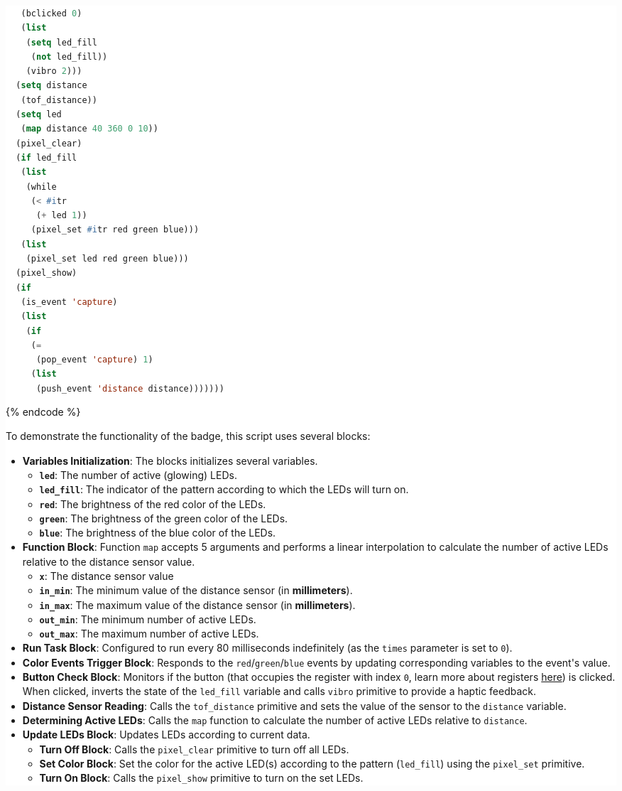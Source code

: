 ```lisp
   (bclicked 0)
   (list
    (setq led_fill
     (not led_fill))
    (vibro 2)))
  (setq distance
   (tof_distance))
  (setq led
   (map distance 40 360 0 10))
  (pixel_clear)
  (if led_fill
   (list
    (while
     (< #itr
      (+ led 1))
     (pixel_set #itr red green blue)))
   (list
    (pixel_set led red green blue)))
  (pixel_show)
  (if
   (is_event 'capture)
   (list
    (if
     (=
      (pop_event 'capture) 1)
     (list
      (push_event 'distance distance)))))))
```

{% endcode %}

To demonstrate the functionality of the badge, this script uses several blocks:

- **Variables Initialization**: The blocks initializes several variables.
  - **`led`**: The number of active (glowing) LEDs.
  - **`led_fill`**: The indicator of the pattern according to which the LEDs will turn on.
  - **`red`**: The brightness of the red color of the LEDs.
  - **`green`**: The brightness of the green color of the LEDs.
  - **`blue`**: The brightness of the blue color of the LEDs.
- **Function Block**: Function `map` accepts 5 arguments and performs a linear interpolation to calculate the number of active LEDs relative to the distance sensor value.
  - **`x`**: The distance sensor value
  - **`in_min`**: The minimum value of the distance sensor (in **millimeters**).
  - **`in_max`**: The maximum value of the distance sensor (in **millimeters**).
  - **`out_min`**: The minimum number of active LEDs.
  - **`out_max`**: The maximum number of active LEDs.
- **Run Task Block**: Configured to run every 80 milliseconds indefinitely (as the `times` parameter is set to `0`).
- **Color Events Trigger Block**: Responds to the `red`/`green`/`blue` events by updating corresponding variables to the event's value.
- **Button Check Block**: Monitors if the button (that occupies the register with index `0`, learn more about registers [here](./general-concepts/primitives.md#registers)) is clicked. When clicked, inverts the state of the `led_fill` variable and calls `vibro` primitive to provide a haptic feedback.
- **Distance Sensor Reading**: Calls the `tof_distance` primitive and sets the value of the sensor to the `distance` variable.
- **Determining Active LEDs**: Calls the `map` function to calculate the number of active LEDs relative to `distance`.
- **Update LEDs Block**: Updates LEDs according to current data.
  - **Turn Off Block**: Calls the `pixel_clear` primitive to turn off all LEDs.
  - **Set Color Block**: Set the color for the active LED(s) according to the pattern (`led_fill`) using the `pixel_set` primitive.
  - **Turn On Block**: Calls the `pixel_show` primitive to turn on the set LEDs.